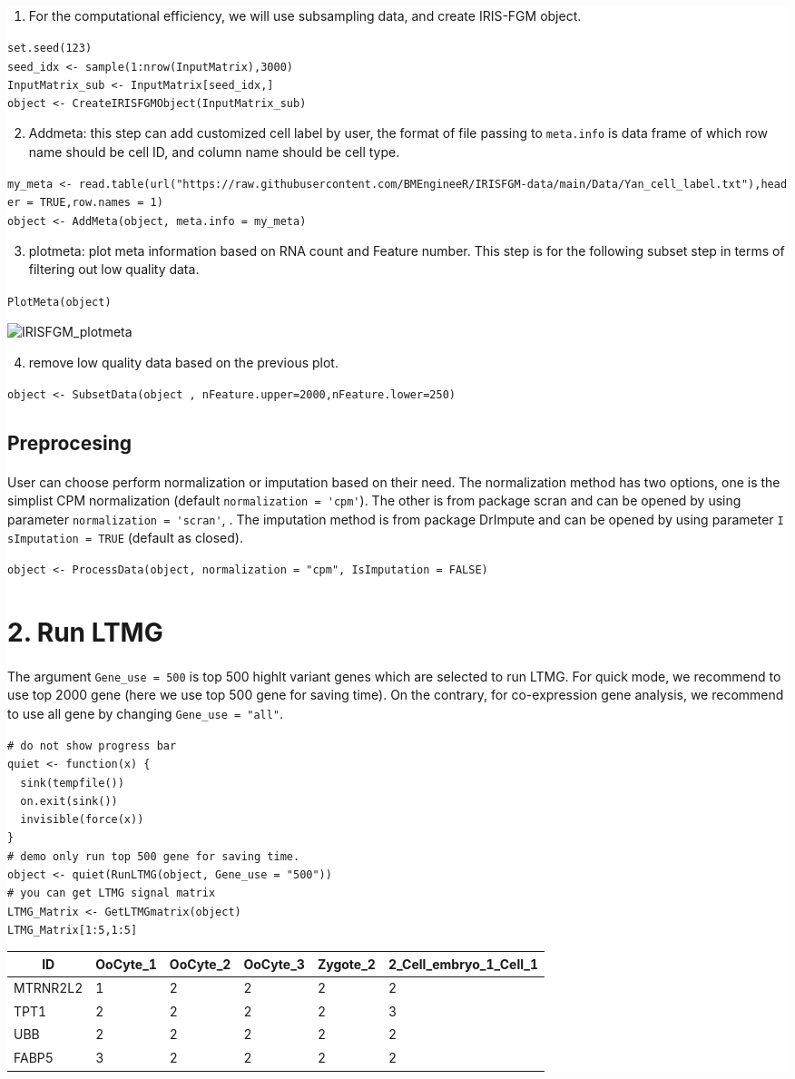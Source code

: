 1. For the computational efficiency, we will use subsampling data, and create IRIS-FGM object.

```{r create_object, eval= TRUE, echo = TRUE,message=TRUE}
set.seed(123)
seed_idx <- sample(1:nrow(InputMatrix),3000)
InputMatrix_sub <- InputMatrix[seed_idx,]
object <- CreateIRISFGMObject(InputMatrix_sub)
```

2. Addmeta: this step can add customized cell label by user, the format of file passing to `meta.info` is data frame of which row name should be cell ID, and column name should be cell type.    
```{r add_metadata, eval= TRUE, echo = TRUE}
my_meta <- read.table(url("https://raw.githubusercontent.com/BMEngineeR/IRISFGM-data/main/Data/Yan_cell_label.txt"),header = TRUE,row.names = 1)
object <- AddMeta(object, meta.info = my_meta)
```

3. plotmeta: plot meta information based on RNA count and Feature number. This step is for the following subset step in terms of filtering out low quality data.    
```{r plot_metadata,eval= TRUE, echo = TRUE}
PlotMeta(object)
```
<img src="https://user-images.githubusercontent.com/26455910/103784216-ac430a80-5007-11eb-8709-c22fa746ef8d.png" alt="IRISFGM_plotmeta">

4. remove low quality data based on the previous plot.
```{r subset_data,eval= TRUE, echo =  TRUE}
object <- SubsetData(object , nFeature.upper=2000,nFeature.lower=250)
```

## Preprocesing 

User can choose perform normalization or imputation based on their need. The normalization method has two options, one is the simplist CPM normalization (default `normalization = 'cpm'`). The other is from package scran and can be opened by using parameter `normalization = 'scran'`, . The imputation method is from package DrImpute and can be opened by using parameter `IsImputation = TRUE` (default as closed).
```{r ProcessData,echo = TRUE, eval= TRUE}
object <- ProcessData(object, normalization = "cpm", IsImputation = FALSE)
```

# 2. Run LTMG

The argument `Gene_use = 500` is  top 500 highlt variant genes which are selected to run LTMG. For quick mode, we recommend to use top 2000 gene (here we use top 500 gene for saving time). On the contrary, for co-expression gene analysis, we recommend to use all gene by changing `Gene_use = "all"`. 
```{r run_LTMG, echo = TRUE,eval = FALSE}
# do not show progress bar
quiet <- function(x) { 
  sink(tempfile()) 
  on.exit(sink()) 
  invisible(force(x)) 
} 
# demo only run top 500 gene for saving time.
object <- quiet(RunLTMG(object, Gene_use = "500"))
# you can get LTMG signal matrix
LTMG_Matrix <- GetLTMGmatrix(object)
LTMG_Matrix[1:5,1:5]
```
| ID       | OoCyte_1  | OoCyte_2 | OoCyte_3 | Zygote_2 | 2_Cell_embryo_1_Cell_1 |
|----------|-----------|----------|----------|----------|------------------------|
| MTRNR2L2 | 1         | 2        | 2        | 2        | 2                      |
| TPT1     | 2         | 2        | 2        | 2        | 3                      |
| UBB      | 2         | 2        | 2        | 2        | 2                      |
| FABP5    | 3         | 2        | 2        | 2        | 2                      |